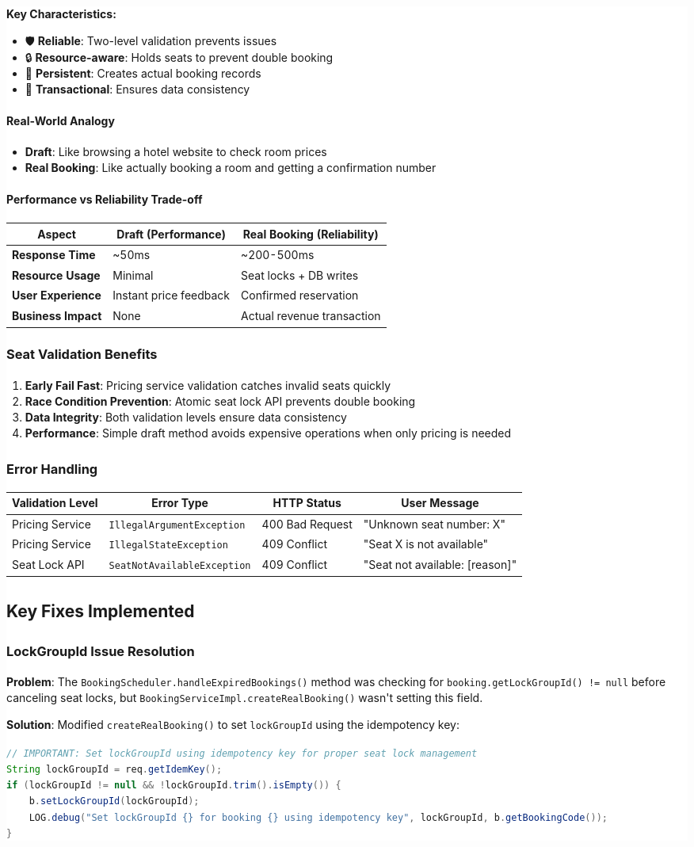 **Key Characteristics:**
- 🛡️ **Reliable**: Two-level validation prevents issues
- 🔒 **Resource-aware**: Holds seats to prevent double booking
- 💾 **Persistent**: Creates actual booking records
- 🔄 **Transactional**: Ensures data consistency

#### **Real-World Analogy**
- **Draft**: Like browsing a hotel website to check room prices
- **Real Booking**: Like actually booking a room and getting a confirmation number

#### **Performance vs Reliability Trade-off**

| Aspect | Draft (Performance) | Real Booking (Reliability) |
|--------|---------------------|----------------------------|
| **Response Time** | ~50ms | ~200-500ms |
| **Resource Usage** | Minimal | Seat locks + DB writes |
| **User Experience** | Instant price feedback | Confirmed reservation |
| **Business Impact** | None | Actual revenue transaction |

### Seat Validation Benefits

1. **Early Fail Fast**: Pricing service validation catches invalid seats quickly
2. **Race Condition Prevention**: Atomic seat lock API prevents double booking
3. **Data Integrity**: Both validation levels ensure data consistency
4. **Performance**: Simple draft method avoids expensive operations when only pricing is needed

### Error Handling

| Validation Level | Error Type | HTTP Status | User Message |
|------------------|------------|-------------|--------------|
| Pricing Service | `IllegalArgumentException` | 400 Bad Request | "Unknown seat number: X" |
| Pricing Service | `IllegalStateException` | 409 Conflict | "Seat X is not available" |
| Seat Lock API | `SeatNotAvailableException` | 409 Conflict | "Seat not available: [reason]" |

## Key Fixes Implemented

### LockGroupId Issue Resolution

**Problem**: The `BookingScheduler.handleExpiredBookings()` method was checking for `booking.getLockGroupId() != null` before canceling seat locks, but `BookingServiceImpl.createRealBooking()` wasn't setting this field.

**Solution**: Modified `createRealBooking()` to set `lockGroupId` using the idempotency key:

```java
// IMPORTANT: Set lockGroupId using idempotency key for proper seat lock management
String lockGroupId = req.getIdemKey();
if (lockGroupId != null && !lockGroupId.trim().isEmpty()) {
    b.setLockGroupId(lockGroupId);
    LOG.debug("Set lockGroupId {} for booking {} using idempotency key", lockGroupId, b.getBookingCode());
}
```
